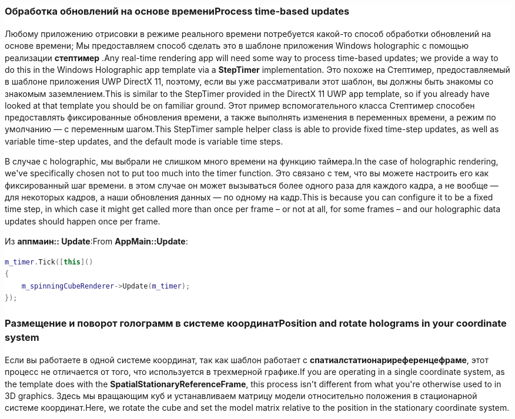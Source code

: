 ### <a name="process-time-based-updates"></a><span data-ttu-id="5fa3a-142">Обработка обновлений на основе времени</span><span class="sxs-lookup"><span data-stu-id="5fa3a-142">Process time-based updates</span></span>

<span data-ttu-id="5fa3a-143">Любому приложению отрисовки в режиме реального времени потребуется какой-то способ обработки обновлений на основе времени; Мы предоставляем способ сделать это в шаблоне приложения Windows holographic с помощью реализации **стептимер** .</span><span class="sxs-lookup"><span data-stu-id="5fa3a-143">Any real-time rendering app will need some way to process time-based updates; we provide a way to do this in the Windows Holographic app template via a **StepTimer** implementation.</span></span> <span data-ttu-id="5fa3a-144">Это похоже на Стептимер, предоставляемый в шаблоне приложения UWP DirectX 11, поэтому, если вы уже рассматривали этот шаблон, вы должны быть знакомы со знакомым заземлением.</span><span class="sxs-lookup"><span data-stu-id="5fa3a-144">This is similar to the StepTimer provided in the DirectX 11 UWP app template, so if you already have looked at that template you should be on familiar ground.</span></span> <span data-ttu-id="5fa3a-145">Этот пример вспомогательного класса Стептимер способен предоставлять фиксированные обновления времени, а также выполнять изменения в переменных времени, а режим по умолчанию — с переменным шагом.</span><span class="sxs-lookup"><span data-stu-id="5fa3a-145">This StepTimer sample helper class is able to provide fixed time-step updates, as well as variable time-step updates, and the default mode is variable time steps.</span></span>

<span data-ttu-id="5fa3a-146">В случае с holographic, мы выбрали не слишком много времени на функцию таймера.</span><span class="sxs-lookup"><span data-stu-id="5fa3a-146">In the case of holographic rendering, we've specifically chosen not to put too much into the timer function.</span></span> <span data-ttu-id="5fa3a-147">Это связано с тем, что вы можете настроить его как фиксированный шаг времени. в этом случае он может вызываться более одного раза для каждого кадра, а не вообще — для некоторых кадров, а наши обновления данных — по одному на кадр.</span><span class="sxs-lookup"><span data-stu-id="5fa3a-147">This is because you can configure it to be a fixed time step, in which case it might get called more than once per frame – or not at all, for some frames – and our holographic data updates should happen once per frame.</span></span>


<span data-ttu-id="5fa3a-148">Из **аппмаин:: Update**:</span><span class="sxs-lookup"><span data-stu-id="5fa3a-148">From **AppMain::Update**:</span></span>

```cpp
m_timer.Tick([this]()
{
    m_spinningCubeRenderer->Update(m_timer);
});
```

### <a name="position-and-rotate-holograms-in-your-coordinate-system"></a><span data-ttu-id="5fa3a-149">Размещение и поворот голограмм в системе координат</span><span class="sxs-lookup"><span data-stu-id="5fa3a-149">Position and rotate holograms in your coordinate system</span></span>

<span data-ttu-id="5fa3a-150">Если вы работаете в одной системе координат, так как шаблон работает с **спатиалстатионариреференцефраме**, этот процесс не отличается от того, что используется в трехмерной графике.</span><span class="sxs-lookup"><span data-stu-id="5fa3a-150">If you are operating in a single coordinate system, as the template does with the **SpatialStationaryReferenceFrame**, this process isn't different from what you're otherwise used to in 3D graphics.</span></span> <span data-ttu-id="5fa3a-151">Здесь мы вращающим куб и устанавливаем матрицу модели относительно положения в стационарной системе координат.</span><span class="sxs-lookup"><span data-stu-id="5fa3a-151">Here, we rotate the cube and set the model matrix relative to the position in the stationary coordinate system.</span></span>
